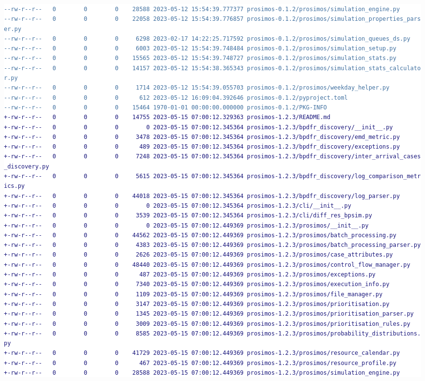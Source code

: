 ```diff
--rw-r--r--   0        0        0    28588 2023-05-12 15:54:39.777377 prosimos-0.1.2/prosimos/simulation_engine.py
--rw-r--r--   0        0        0    22058 2023-05-12 15:54:39.776857 prosimos-0.1.2/prosimos/simulation_properties_parser.py
--rw-r--r--   0        0        0     6298 2023-02-17 14:22:25.717592 prosimos-0.1.2/prosimos/simulation_queues_ds.py
--rw-r--r--   0        0        0     6003 2023-05-12 15:54:39.748484 prosimos-0.1.2/prosimos/simulation_setup.py
--rw-r--r--   0        0        0    15565 2023-05-12 15:54:39.748727 prosimos-0.1.2/prosimos/simulation_stats.py
--rw-r--r--   0        0        0    14157 2023-05-12 15:54:38.365343 prosimos-0.1.2/prosimos/simulation_stats_calculator.py
--rw-r--r--   0        0        0     1714 2023-05-12 15:54:39.055703 prosimos-0.1.2/prosimos/weekday_helper.py
--rw-r--r--   0        0        0      612 2023-05-12 16:09:04.392646 prosimos-0.1.2/pyproject.toml
--rw-r--r--   0        0        0    15464 1970-01-01 00:00:00.000000 prosimos-0.1.2/PKG-INFO
+-rw-r--r--   0        0        0    14755 2023-05-15 07:00:12.329363 prosimos-1.2.3/README.md
+-rw-r--r--   0        0        0        0 2023-05-15 07:00:12.345364 prosimos-1.2.3/bpdfr_discovery/__init__.py
+-rw-r--r--   0        0        0     3478 2023-05-15 07:00:12.345364 prosimos-1.2.3/bpdfr_discovery/emd_metric.py
+-rw-r--r--   0        0        0      489 2023-05-15 07:00:12.345364 prosimos-1.2.3/bpdfr_discovery/exceptions.py
+-rw-r--r--   0        0        0     7248 2023-05-15 07:00:12.345364 prosimos-1.2.3/bpdfr_discovery/inter_arrival_cases_discovery.py
+-rw-r--r--   0        0        0     5615 2023-05-15 07:00:12.345364 prosimos-1.2.3/bpdfr_discovery/log_comparison_metrics.py
+-rw-r--r--   0        0        0    44018 2023-05-15 07:00:12.345364 prosimos-1.2.3/bpdfr_discovery/log_parser.py
+-rw-r--r--   0        0        0        0 2023-05-15 07:00:12.345364 prosimos-1.2.3/cli/__init__.py
+-rw-r--r--   0        0        0     3539 2023-05-15 07:00:12.345364 prosimos-1.2.3/cli/diff_res_bpsim.py
+-rw-r--r--   0        0        0        0 2023-05-15 07:00:12.449369 prosimos-1.2.3/prosimos/__init__.py
+-rw-r--r--   0        0        0    44562 2023-05-15 07:00:12.449369 prosimos-1.2.3/prosimos/batch_processing.py
+-rw-r--r--   0        0        0     4383 2023-05-15 07:00:12.449369 prosimos-1.2.3/prosimos/batch_processing_parser.py
+-rw-r--r--   0        0        0     2626 2023-05-15 07:00:12.449369 prosimos-1.2.3/prosimos/case_attributes.py
+-rw-r--r--   0        0        0    48440 2023-05-15 07:00:12.449369 prosimos-1.2.3/prosimos/control_flow_manager.py
+-rw-r--r--   0        0        0      487 2023-05-15 07:00:12.449369 prosimos-1.2.3/prosimos/exceptions.py
+-rw-r--r--   0        0        0     7340 2023-05-15 07:00:12.449369 prosimos-1.2.3/prosimos/execution_info.py
+-rw-r--r--   0        0        0     1109 2023-05-15 07:00:12.449369 prosimos-1.2.3/prosimos/file_manager.py
+-rw-r--r--   0        0        0     3147 2023-05-15 07:00:12.449369 prosimos-1.2.3/prosimos/prioritisation.py
+-rw-r--r--   0        0        0     1345 2023-05-15 07:00:12.449369 prosimos-1.2.3/prosimos/prioritisation_parser.py
+-rw-r--r--   0        0        0     3009 2023-05-15 07:00:12.449369 prosimos-1.2.3/prosimos/prioritisation_rules.py
+-rw-r--r--   0        0        0     8585 2023-05-15 07:00:12.449369 prosimos-1.2.3/prosimos/probability_distributions.py
+-rw-r--r--   0        0        0    41729 2023-05-15 07:00:12.449369 prosimos-1.2.3/prosimos/resource_calendar.py
+-rw-r--r--   0        0        0      467 2023-05-15 07:00:12.449369 prosimos-1.2.3/prosimos/resource_profile.py
+-rw-r--r--   0        0        0    28588 2023-05-15 07:00:12.449369 prosimos-1.2.3/prosimos/simulation_engine.py
```